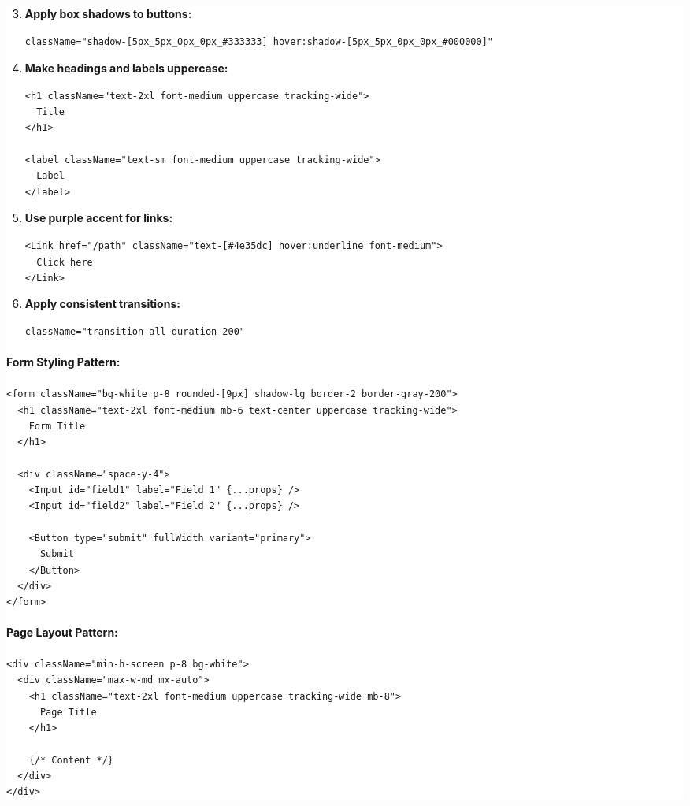3. **Apply box shadows to buttons:**
   ```tsx
   className="shadow-[5px_5px_0px_0px_#333333] hover:shadow-[5px_5px_0px_0px_#000000]"
   ```

4. **Make headings and labels uppercase:**
   ```tsx
   <h1 className="text-2xl font-medium uppercase tracking-wide">
     Title
   </h1>

   <label className="text-sm font-medium uppercase tracking-wide">
     Label
   </label>
   ```

5. **Use purple accent for links:**
   ```tsx
   <Link href="/path" className="text-[#4e35dc] hover:underline font-medium">
     Click here
   </Link>
   ```

6. **Apply consistent transitions:**
   ```tsx
   className="transition-all duration-200"
   ```

#### Form Styling Pattern:

```tsx
<form className="bg-white p-8 rounded-[9px] shadow-lg border-2 border-gray-200">
  <h1 className="text-2xl font-medium mb-6 text-center uppercase tracking-wide">
    Form Title
  </h1>

  <div className="space-y-4">
    <Input id="field1" label="Field 1" {...props} />
    <Input id="field2" label="Field 2" {...props} />

    <Button type="submit" fullWidth variant="primary">
      Submit
    </Button>
  </div>
</form>
```

#### Page Layout Pattern:

```tsx
<div className="min-h-screen p-8 bg-white">
  <div className="max-w-md mx-auto">
    <h1 className="text-2xl font-medium uppercase tracking-wide mb-8">
      Page Title
    </h1>

    {/* Content */}
  </div>
</div>
```
